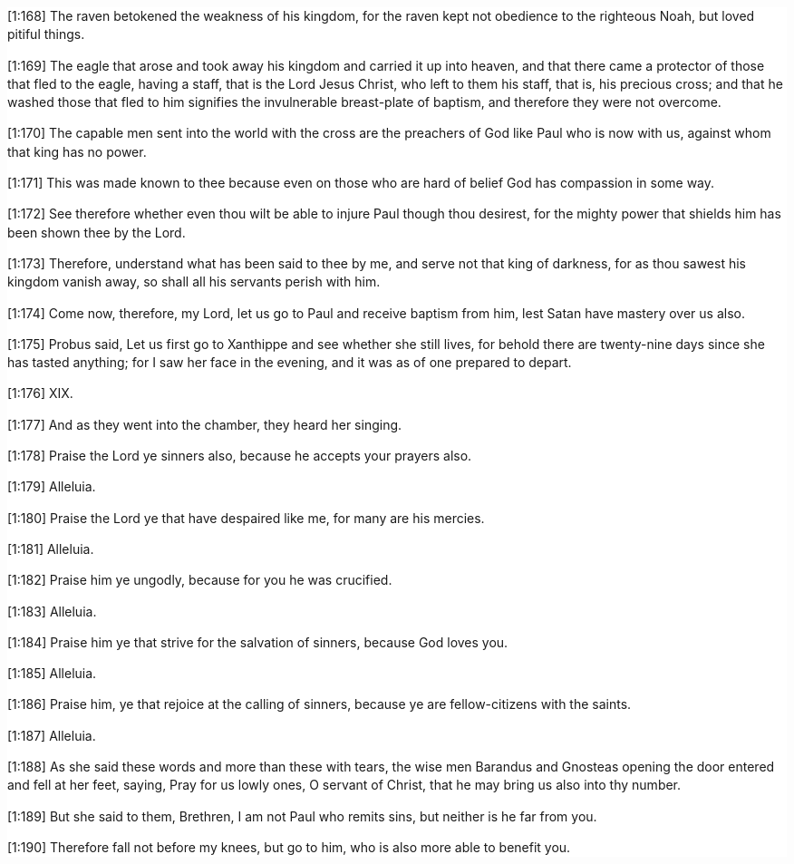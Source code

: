 [1:168] The raven betokened the weakness of his kingdom, for the raven kept not obedience to the righteous Noah, but loved pitiful things.

[1:169] The eagle that arose and took away his kingdom and carried it up into heaven, and that there came a protector of those that fled to the eagle, having a staff, that is the Lord Jesus Christ, who left to them his staff, that is, his precious cross; and that he washed those that fled to him signifies the invulnerable breast-plate of baptism, and therefore they were not overcome.

[1:170] The capable men sent into the world with the cross are the preachers of God like Paul who is now with us, against whom that king has no power.

[1:171] This was made known to thee because even on those who are hard of belief God has compassion in some way.

[1:172] See therefore whether even thou wilt be able to injure Paul though thou desirest, for the mighty power that shields him has been shown thee by the Lord.

[1:173] Therefore, understand what has been said to thee by me, and serve not that king of darkness, for as thou sawest his kingdom vanish away, so shall all his servants perish with him.

[1:174] Come now, therefore, my Lord, let us go to Paul and receive baptism from him, lest Satan have mastery over us also.

[1:175] Probus said, Let us first go to Xanthippe and see whether she still lives, for behold there are twenty-nine days since she has tasted anything; for I saw her face in the evening, and it was as of one prepared to depart.

[1:176] XIX.

[1:177] And as they went into the chamber, they heard her singing.

[1:178] Praise the Lord ye sinners also, because he accepts your prayers also.

[1:179] Alleluia.

[1:180] Praise the Lord ye that have despaired like me, for many are his mercies.

[1:181] Alleluia.

[1:182] Praise him ye ungodly, because for you he was crucified.

[1:183] Alleluia.

[1:184] Praise him ye that strive for the salvation of sinners, because God loves you.

[1:185] Alleluia.

[1:186] Praise him, ye that rejoice at the calling of sinners, because ye are fellow-citizens with the saints.

[1:187] Alleluia.

[1:188] As she said these words and more than these with tears, the wise men Barandus and Gnosteas opening the door entered and fell at her feet, saying, Pray for us lowly ones, O servant of Christ, that he may bring us also into thy number.

[1:189] But she said to them, Brethren, I am not Paul who remits sins, but neither is he far from you.

[1:190] Therefore fall not before my knees, but go to him, who is also more able to benefit you.
